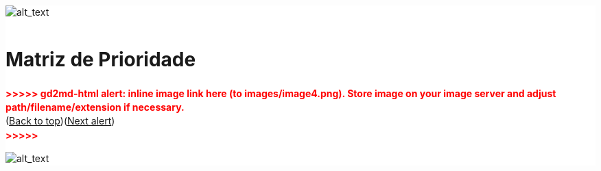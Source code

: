 
![alt_text](images/image3.png "image_tooltip")



# Matriz de Prioridade



<p id="gdcalert4" ><span style="color: red; font-weight: bold">>>>>>  gd2md-html alert: inline image link here (to images/image4.png). Store image on your image server and adjust path/filename/extension if necessary. </span><br>(<a href="#">Back to top</a>)(<a href="#gdcalert5">Next alert</a>)<br><span style="color: red; font-weight: bold">>>>>> </span></p>


![alt_text](images/image4.png "image_tooltip")

